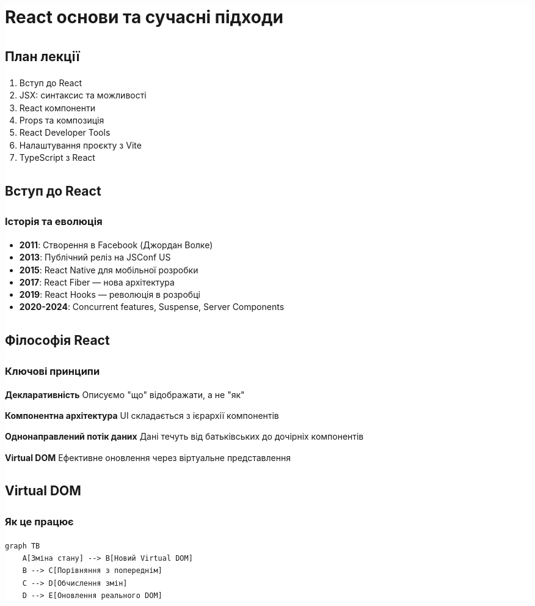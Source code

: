 # React основи та сучасні підходи


## План лекції

1. Вступ до React
2. JSX: синтаксис та можливості
3. React компоненти
4. Props та композиція
5. React Developer Tools
6. Налаштування проєкту з Vite
7. TypeScript з React


## Вступ до React

### Історія та еволюція

- **2011**: Створення в Facebook (Джордан Волке)
- **2013**: Публічний реліз на JSConf US
- **2015**: React Native для мобільної розробки
- **2017**: React Fiber — нова архітектура
- **2019**: React Hooks — революція в розробці
- **2020-2024**: Concurrent features, Suspense, Server Components


## Філософія React

### Ключові принципи

**Декларативність**
Описуємо "що" відображати, а не "як"

**Компонентна архітектура**
UI складається з ієрархії компонентів

**Однонаправлений потік даних**
Дані течуть від батьківських до дочірніх компонентів

**Virtual DOM**
Ефективне оновлення через віртуальне представлення


## Virtual DOM

### Як це працює

```mermaid
graph TB
    A[Зміна стану] --> B[Новий Virtual DOM]
    B --> C[Порівняння з попереднім]
    C --> D[Обчислення змін]
    D --> E[Оновлення реального DOM]
```
